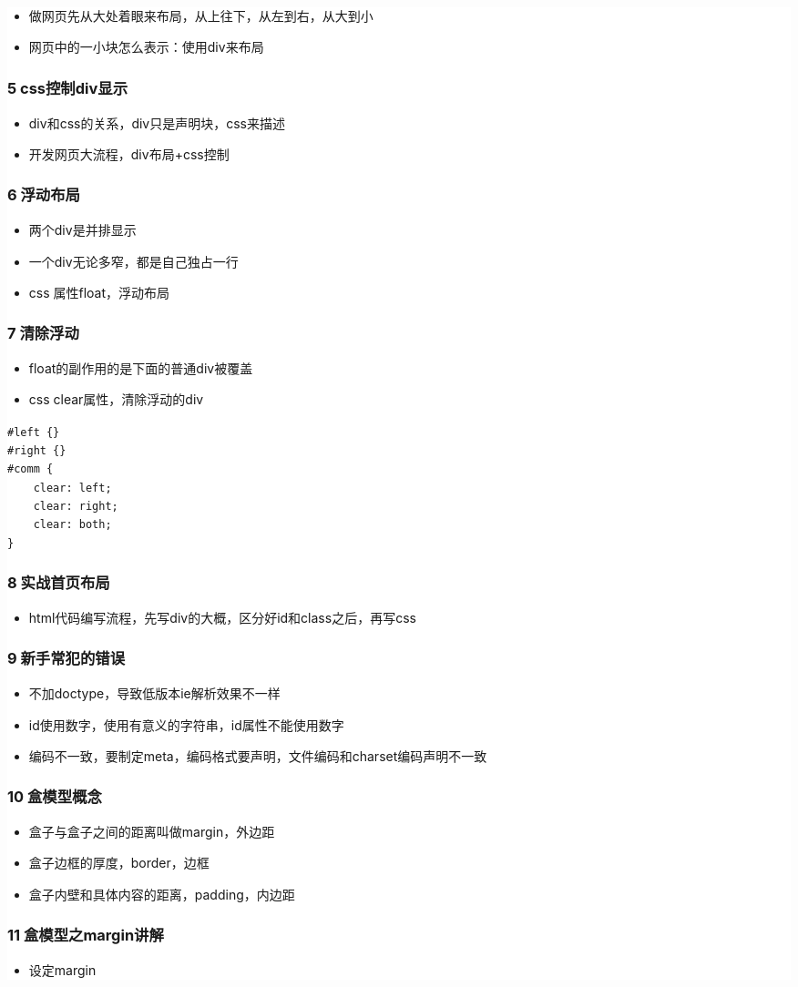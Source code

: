 - 做网页先从大处着眼来布局，从上往下，从左到右，从大到小

- 网页中的一小块怎么表示：使用div来布局

### 5 css控制div显示

- div和css的关系，div只是声明块，css来描述

- 开发网页大流程，div布局+css控制

### 6 浮动布局

- 两个div是并排显示

- 一个div无论多窄，都是自己独占一行

- css 属性float，浮动布局

### 7 清除浮动

- float的副作用的是下面的普通div被覆盖

- css clear属性，清除浮动的div

```
#left {}
#right {}
#comm {
	clear: left;
	clear: right;
	clear: both;
}
```

### 8 实战首页布局

- html代码编写流程，先写div的大概，区分好id和class之后，再写css

### 9 新手常犯的错误

- 不加doctype，导致低版本ie解析效果不一样

- id使用数字，使用有意义的字符串，id属性不能使用数字

- 编码不一致，要制定meta，编码格式要声明，文件编码和charset编码声明不一致

### 10 盒模型概念

- 盒子与盒子之间的距离叫做margin，外边距

- 盒子边框的厚度，border，边框

- 盒子内壁和具体内容的距离，padding，内边距

### 11 盒模型之margin讲解

- 设定margin

